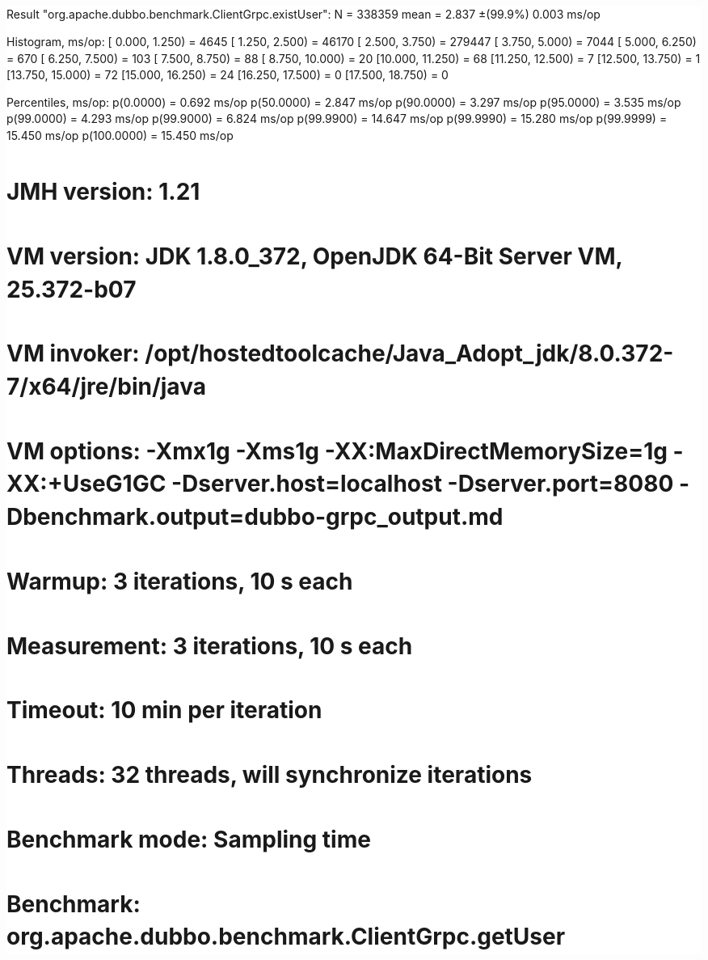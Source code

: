 

Result "org.apache.dubbo.benchmark.ClientGrpc.existUser":
  N = 338359
  mean =      2.837 ±(99.9%) 0.003 ms/op

  Histogram, ms/op:
    [ 0.000,  1.250) = 4645 
    [ 1.250,  2.500) = 46170 
    [ 2.500,  3.750) = 279447 
    [ 3.750,  5.000) = 7044 
    [ 5.000,  6.250) = 670 
    [ 6.250,  7.500) = 103 
    [ 7.500,  8.750) = 88 
    [ 8.750, 10.000) = 20 
    [10.000, 11.250) = 68 
    [11.250, 12.500) = 7 
    [12.500, 13.750) = 1 
    [13.750, 15.000) = 72 
    [15.000, 16.250) = 24 
    [16.250, 17.500) = 0 
    [17.500, 18.750) = 0 

  Percentiles, ms/op:
      p(0.0000) =      0.692 ms/op
     p(50.0000) =      2.847 ms/op
     p(90.0000) =      3.297 ms/op
     p(95.0000) =      3.535 ms/op
     p(99.0000) =      4.293 ms/op
     p(99.9000) =      6.824 ms/op
     p(99.9900) =     14.647 ms/op
     p(99.9990) =     15.280 ms/op
     p(99.9999) =     15.450 ms/op
    p(100.0000) =     15.450 ms/op


# JMH version: 1.21
# VM version: JDK 1.8.0_372, OpenJDK 64-Bit Server VM, 25.372-b07
# VM invoker: /opt/hostedtoolcache/Java_Adopt_jdk/8.0.372-7/x64/jre/bin/java
# VM options: -Xmx1g -Xms1g -XX:MaxDirectMemorySize=1g -XX:+UseG1GC -Dserver.host=localhost -Dserver.port=8080 -Dbenchmark.output=dubbo-grpc_output.md
# Warmup: 3 iterations, 10 s each
# Measurement: 3 iterations, 10 s each
# Timeout: 10 min per iteration
# Threads: 32 threads, will synchronize iterations
# Benchmark mode: Sampling time
# Benchmark: org.apache.dubbo.benchmark.ClientGrpc.getUser
